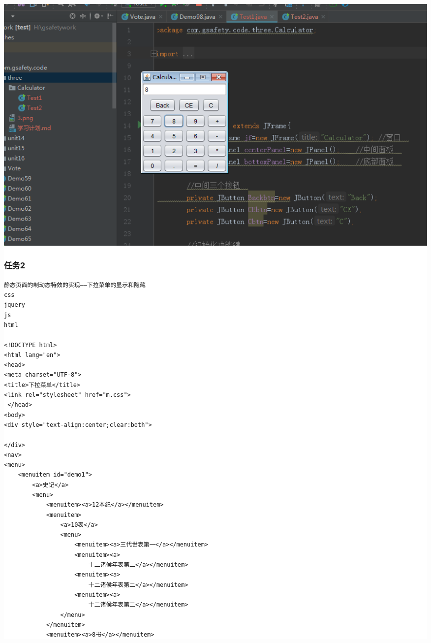 ![Image text](5.png)


### 任务2 ###
    静态页面的制动态特效的实现——下拉菜单的显示和隐藏
    css
    jquery
    js
    html

    <!DOCTYPE html>
    <html lang="en">
    <head>
    <meta charset="UTF-8">
    <title>下拉菜单</title>
    <link rel="stylesheet" href="m.css">
     </head>
    <body>
    <div style="text-align:center;clear:both">

    </div>
    <nav>
    <menu>
        <menuitem id="demo1">
            <a>史记</a>
            <menu>
                <menuitem><a>12本纪</a></menuitem>
                <menuitem>
                    <a>10表</a>
                    <menu>
                        <menuitem><a>三代世表第一</a></menuitem>
                        <menuitem><a>
                            十二诸侯年表第二</a></menuitem>
                        <menuitem><a>
                            十二诸侯年表第二</a></menuitem>
                        <menuitem><a>
                            十二诸侯年表第二</a></menuitem>
                    </menu>
                </menuitem>
                <menuitem><a>8书</a></menuitem>
